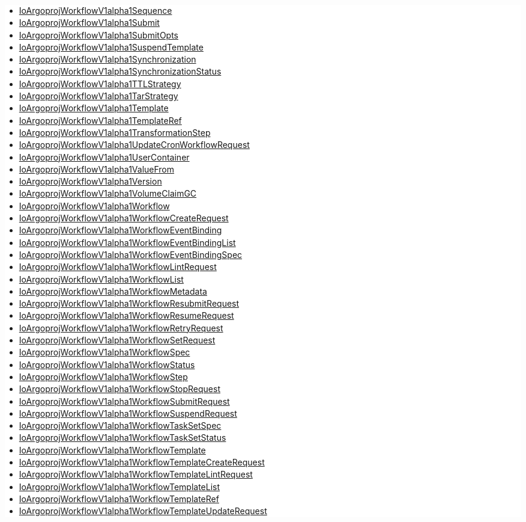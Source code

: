  - [IoArgoprojWorkflowV1alpha1Sequence](docs/IoArgoprojWorkflowV1alpha1Sequence.md)
 - [IoArgoprojWorkflowV1alpha1Submit](docs/IoArgoprojWorkflowV1alpha1Submit.md)
 - [IoArgoprojWorkflowV1alpha1SubmitOpts](docs/IoArgoprojWorkflowV1alpha1SubmitOpts.md)
 - [IoArgoprojWorkflowV1alpha1SuspendTemplate](docs/IoArgoprojWorkflowV1alpha1SuspendTemplate.md)
 - [IoArgoprojWorkflowV1alpha1Synchronization](docs/IoArgoprojWorkflowV1alpha1Synchronization.md)
 - [IoArgoprojWorkflowV1alpha1SynchronizationStatus](docs/IoArgoprojWorkflowV1alpha1SynchronizationStatus.md)
 - [IoArgoprojWorkflowV1alpha1TTLStrategy](docs/IoArgoprojWorkflowV1alpha1TTLStrategy.md)
 - [IoArgoprojWorkflowV1alpha1TarStrategy](docs/IoArgoprojWorkflowV1alpha1TarStrategy.md)
 - [IoArgoprojWorkflowV1alpha1Template](docs/IoArgoprojWorkflowV1alpha1Template.md)
 - [IoArgoprojWorkflowV1alpha1TemplateRef](docs/IoArgoprojWorkflowV1alpha1TemplateRef.md)
 - [IoArgoprojWorkflowV1alpha1TransformationStep](docs/IoArgoprojWorkflowV1alpha1TransformationStep.md)
 - [IoArgoprojWorkflowV1alpha1UpdateCronWorkflowRequest](docs/IoArgoprojWorkflowV1alpha1UpdateCronWorkflowRequest.md)
 - [IoArgoprojWorkflowV1alpha1UserContainer](docs/IoArgoprojWorkflowV1alpha1UserContainer.md)
 - [IoArgoprojWorkflowV1alpha1ValueFrom](docs/IoArgoprojWorkflowV1alpha1ValueFrom.md)
 - [IoArgoprojWorkflowV1alpha1Version](docs/IoArgoprojWorkflowV1alpha1Version.md)
 - [IoArgoprojWorkflowV1alpha1VolumeClaimGC](docs/IoArgoprojWorkflowV1alpha1VolumeClaimGC.md)
 - [IoArgoprojWorkflowV1alpha1Workflow](docs/IoArgoprojWorkflowV1alpha1Workflow.md)
 - [IoArgoprojWorkflowV1alpha1WorkflowCreateRequest](docs/IoArgoprojWorkflowV1alpha1WorkflowCreateRequest.md)
 - [IoArgoprojWorkflowV1alpha1WorkflowEventBinding](docs/IoArgoprojWorkflowV1alpha1WorkflowEventBinding.md)
 - [IoArgoprojWorkflowV1alpha1WorkflowEventBindingList](docs/IoArgoprojWorkflowV1alpha1WorkflowEventBindingList.md)
 - [IoArgoprojWorkflowV1alpha1WorkflowEventBindingSpec](docs/IoArgoprojWorkflowV1alpha1WorkflowEventBindingSpec.md)
 - [IoArgoprojWorkflowV1alpha1WorkflowLintRequest](docs/IoArgoprojWorkflowV1alpha1WorkflowLintRequest.md)
 - [IoArgoprojWorkflowV1alpha1WorkflowList](docs/IoArgoprojWorkflowV1alpha1WorkflowList.md)
 - [IoArgoprojWorkflowV1alpha1WorkflowMetadata](docs/IoArgoprojWorkflowV1alpha1WorkflowMetadata.md)
 - [IoArgoprojWorkflowV1alpha1WorkflowResubmitRequest](docs/IoArgoprojWorkflowV1alpha1WorkflowResubmitRequest.md)
 - [IoArgoprojWorkflowV1alpha1WorkflowResumeRequest](docs/IoArgoprojWorkflowV1alpha1WorkflowResumeRequest.md)
 - [IoArgoprojWorkflowV1alpha1WorkflowRetryRequest](docs/IoArgoprojWorkflowV1alpha1WorkflowRetryRequest.md)
 - [IoArgoprojWorkflowV1alpha1WorkflowSetRequest](docs/IoArgoprojWorkflowV1alpha1WorkflowSetRequest.md)
 - [IoArgoprojWorkflowV1alpha1WorkflowSpec](docs/IoArgoprojWorkflowV1alpha1WorkflowSpec.md)
 - [IoArgoprojWorkflowV1alpha1WorkflowStatus](docs/IoArgoprojWorkflowV1alpha1WorkflowStatus.md)
 - [IoArgoprojWorkflowV1alpha1WorkflowStep](docs/IoArgoprojWorkflowV1alpha1WorkflowStep.md)
 - [IoArgoprojWorkflowV1alpha1WorkflowStopRequest](docs/IoArgoprojWorkflowV1alpha1WorkflowStopRequest.md)
 - [IoArgoprojWorkflowV1alpha1WorkflowSubmitRequest](docs/IoArgoprojWorkflowV1alpha1WorkflowSubmitRequest.md)
 - [IoArgoprojWorkflowV1alpha1WorkflowSuspendRequest](docs/IoArgoprojWorkflowV1alpha1WorkflowSuspendRequest.md)
 - [IoArgoprojWorkflowV1alpha1WorkflowTaskSetSpec](docs/IoArgoprojWorkflowV1alpha1WorkflowTaskSetSpec.md)
 - [IoArgoprojWorkflowV1alpha1WorkflowTaskSetStatus](docs/IoArgoprojWorkflowV1alpha1WorkflowTaskSetStatus.md)
 - [IoArgoprojWorkflowV1alpha1WorkflowTemplate](docs/IoArgoprojWorkflowV1alpha1WorkflowTemplate.md)
 - [IoArgoprojWorkflowV1alpha1WorkflowTemplateCreateRequest](docs/IoArgoprojWorkflowV1alpha1WorkflowTemplateCreateRequest.md)
 - [IoArgoprojWorkflowV1alpha1WorkflowTemplateLintRequest](docs/IoArgoprojWorkflowV1alpha1WorkflowTemplateLintRequest.md)
 - [IoArgoprojWorkflowV1alpha1WorkflowTemplateList](docs/IoArgoprojWorkflowV1alpha1WorkflowTemplateList.md)
 - [IoArgoprojWorkflowV1alpha1WorkflowTemplateRef](docs/IoArgoprojWorkflowV1alpha1WorkflowTemplateRef.md)
 - [IoArgoprojWorkflowV1alpha1WorkflowTemplateUpdateRequest](docs/IoArgoprojWorkflowV1alpha1WorkflowTemplateUpdateRequest.md)